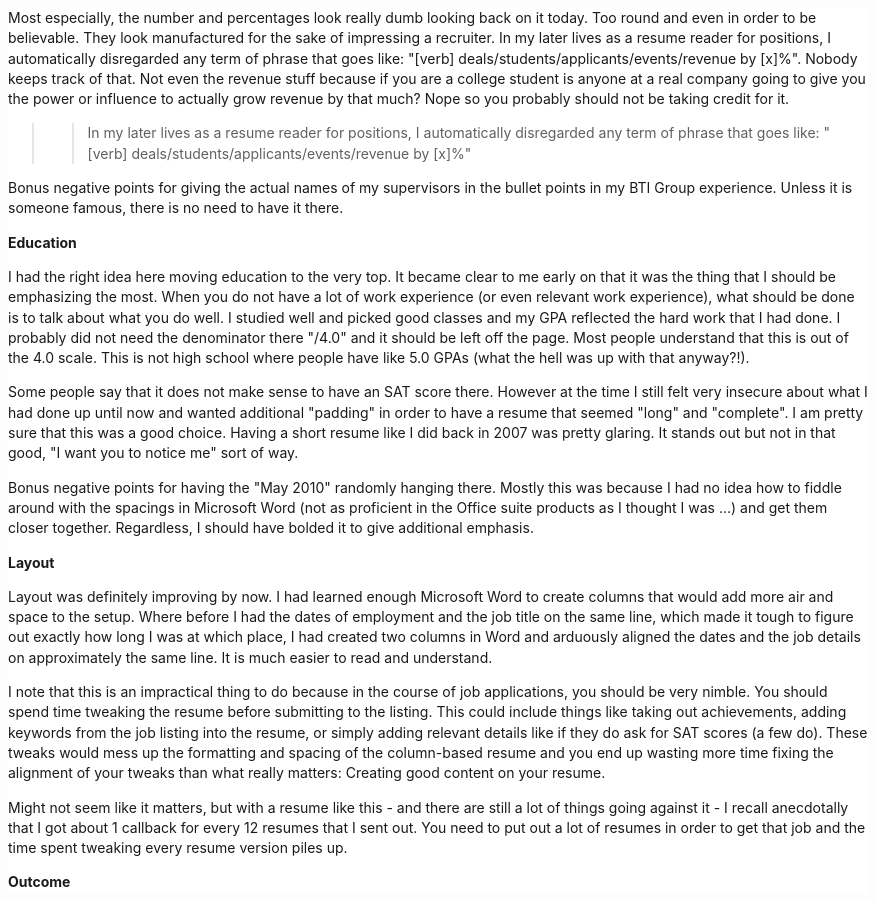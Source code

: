 Most especially, the number and percentages look really dumb looking back on it today. Too round and even in order to be believable. They look manufactured for the sake of impressing a recruiter. In my later lives as a resume reader for positions, I automatically disregarded any term of phrase that goes like: "[verb] deals/students/applicants/events/revenue by [x]%". Nobody keeps track of that. Not even the revenue stuff because if you are a college student is anyone at a real company going to give you the power or influence to actually grow revenue by that much? Nope so you probably should not be taking credit for it. 

>>In my later lives as a resume reader for positions, I automatically disregarded any term of phrase that goes like: "[verb] deals/students/applicants/events/revenue by [x]%"

Bonus negative points for giving the actual names of my supervisors in the bullet points in my BTI Group experience. Unless it is someone famous, there is no need to have it there. 

**Education**

I had the right idea here moving education to the very top. It became clear to me early on that it was the thing that I should be emphasizing the most. When you do not have a lot of work experience (or even relevant work experience), what should be done is to talk about what you do well. I studied well and picked good classes and my GPA reflected the hard work that I had done. I probably did not need the denominator there "/4.0" and it should be left off the page. Most people understand that this is out of the 4.0 scale. This is not high school where people have like 5.0 GPAs (what the hell was up with that anyway?!). 

Some people say that it does not make sense to have an SAT score there. However at the time I still felt very insecure about what I had done up until now and wanted additional "padding" in order to have a resume that seemed "long" and "complete". I am pretty sure that this was a good choice. Having a short resume like I did back in 2007 was pretty glaring. It stands out but not in that good, "I want you to notice me" sort of way. 

Bonus negative points for having the "May 2010" randomly hanging there. Mostly this was because I had no idea how to fiddle around with the spacings in Microsoft Word (not as proficient in the Office suite products as I thought I was ...) and get them closer together. Regardless, I should have bolded it to give additional emphasis. 

**Layout**

Layout was definitely improving by now. I had learned enough Microsoft Word to create columns that would add more air and space to the setup. Where before I had the dates of employment and the job title on the same line, which made it tough to figure out exactly how long I was at which place, I had created two columns in Word and arduously aligned the dates and the job details on approximately the same line. It is much easier to read and understand. 

I note that this is an impractical thing to do because in the course of job applications, you should be very nimble. You should spend time tweaking the resume before submitting to the listing. This could include things like taking out achievements, adding keywords from the job listing into the resume, or simply adding relevant details like if they do ask for SAT scores (a few do). These tweaks would mess up the formatting and spacing of the column-based resume and you end up wasting more time fixing the alignment of your tweaks than what really matters: Creating good content on your resume. 

Might not seem like it matters, but with a resume like this - and there are still a lot of things going against it - I recall anecdotally that I got about 1 callback for every 12 resumes that I sent out. You need to put out a lot of resumes in order to get that job and the time spent tweaking every resume version piles up. 

**Outcome**
